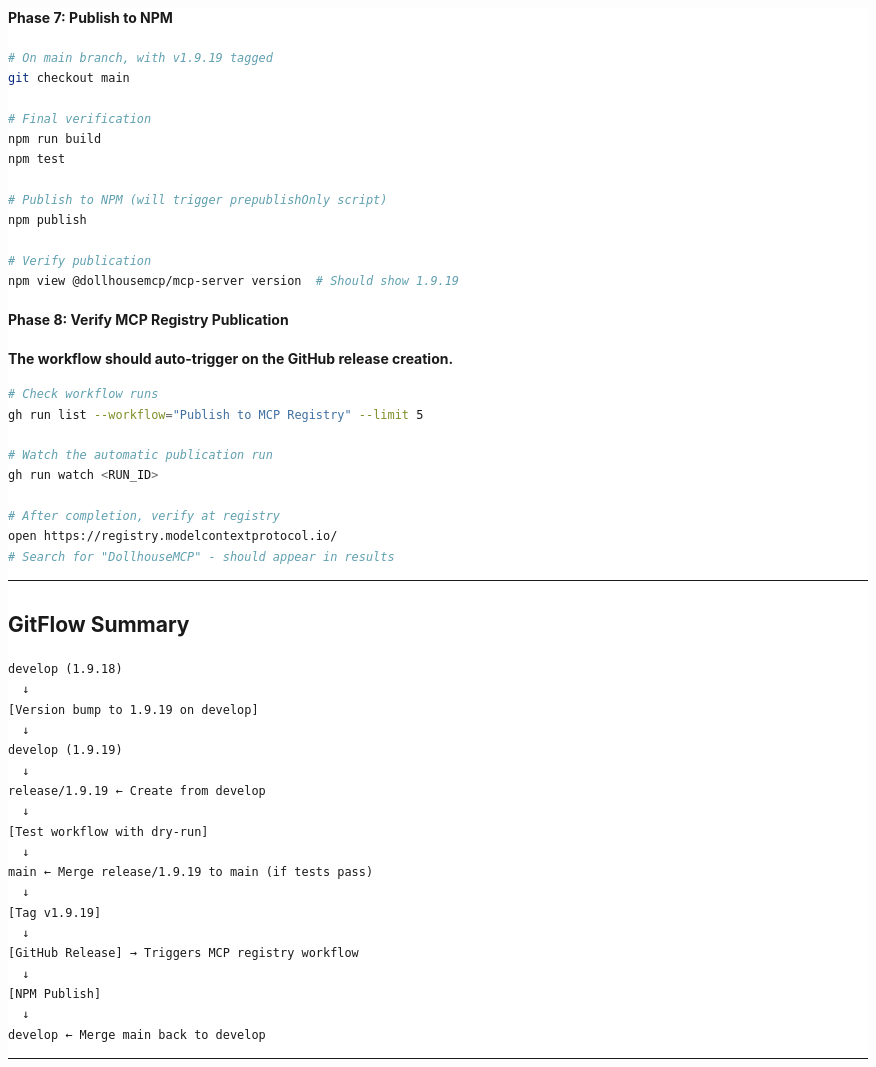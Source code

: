 ```bash
```

#### Phase 7: Publish to NPM

```bash
# On main branch, with v1.9.19 tagged
git checkout main

# Final verification
npm run build
npm test

# Publish to NPM (will trigger prepublishOnly script)
npm publish

# Verify publication
npm view @dollhousemcp/mcp-server version  # Should show 1.9.19
```

#### Phase 8: Verify MCP Registry Publication

**The workflow should auto-trigger on the GitHub release creation.**

```bash
# Check workflow runs
gh run list --workflow="Publish to MCP Registry" --limit 5

# Watch the automatic publication run
gh run watch <RUN_ID>

# After completion, verify at registry
open https://registry.modelcontextprotocol.io/
# Search for "DollhouseMCP" - should appear in results
```

---

## GitFlow Summary

```
develop (1.9.18)
  ↓
[Version bump to 1.9.19 on develop]
  ↓
develop (1.9.19)
  ↓
release/1.9.19 ← Create from develop
  ↓
[Test workflow with dry-run]
  ↓
main ← Merge release/1.9.19 to main (if tests pass)
  ↓
[Tag v1.9.19]
  ↓
[GitHub Release] → Triggers MCP registry workflow
  ↓
[NPM Publish]
  ↓
develop ← Merge main back to develop
```

---
